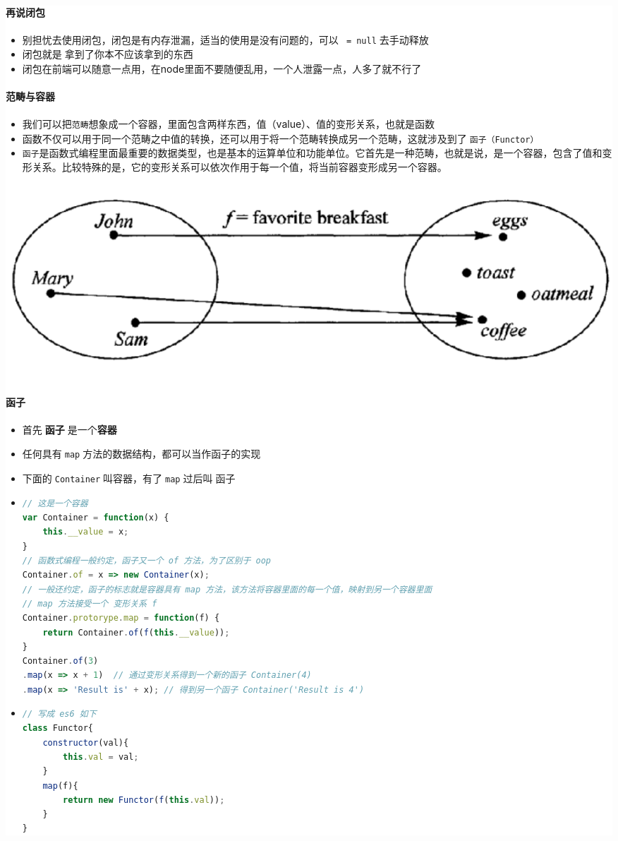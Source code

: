 
#### 再说闭包
* 别担忧去使用闭包，闭包是有内存泄漏，适当的使用是没有问题的，可以 ` = null` 去手动释放
* 闭包就是 拿到了你本不应该拿到的东西
* 闭包在前端可以随意一点用，在node里面不要随便乱用，一个人泄露一点，人多了就不行了
#### 范畴与容器

* 我们可以把`范畴`想象成一个容器，里面包含两样东西，值（value）、值的变形关系，也就是函数
* 函数不仅可以用于同一个范畴之中值的转换，还可以用于将一个范畴转换成另一个范畴，这就涉及到了 `函子（Functor）`
* `函子`是函数式编程里面最重要的数据类型，也是基本的运算单位和功能单位。它首先是一种范畴，也就是说，是一个容器，包含了值和变形关系。比较特殊的是，它的变形关系可以依次作用于每一个值，将当前容器变形成另一个容器。

![image-20181111162112116](../assert/image-20181111162112116.png)

#### 函子

* 首先 **函子** 是一个**容器**

* 任何具有 `map` 方法的数据结构，都可以当作函子的实现

* 下面的 `Container` 叫容器，有了 `map` 过后叫 函子

* ```javascript
  // 这是一个容器
  var Container = function(x) {
      this.__value = x;
  }
  // 函数式编程一般约定，函子又一个 of 方法，为了区别于 oop
  Container.of = x => new Container(x);
  // 一般还约定，函子的标志就是容器具有 map 方法，该方法将容器里面的每一个值，映射到另一个容器里面
  // map 方法接受一个 变形关系 f
  Container.protorype.map = function(f) {
      return Container.of(f(this.__value));
  }
  Container.of(3)
  .map(x => x + 1)	// 通过变形关系得到一个新的函子 Container(4)
  .map(x => 'Result is' + x); // 得到另一个函子 Container('Result is 4')
  ```

* ```javascript
  // 写成 es6 如下
  class Functor{
      constructor(val){
          this.val = val;
      }
      map(f){
          return new Functor(f(this.val));
      }
  }
  ```
